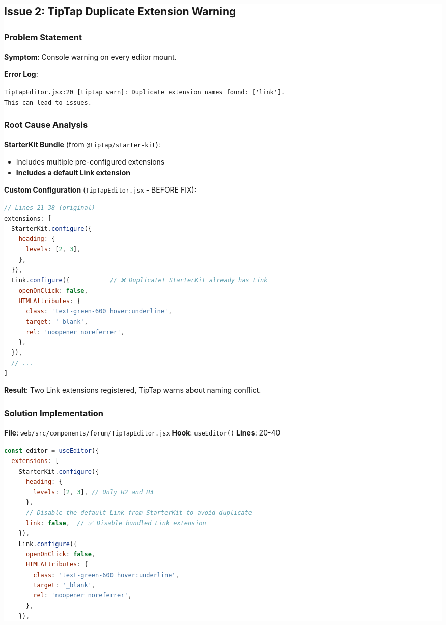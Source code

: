 
## Issue 2: TipTap Duplicate Extension Warning

### Problem Statement

**Symptom**: Console warning on every editor mount.

**Error Log**:
```
TipTapEditor.jsx:20 [tiptap warn]: Duplicate extension names found: ['link'].
This can lead to issues.
```

### Root Cause Analysis

**StarterKit Bundle** (from `@tiptap/starter-kit`):
- Includes multiple pre-configured extensions
- **Includes a default Link extension**

**Custom Configuration** (`TipTapEditor.jsx` - BEFORE FIX):
```javascript
// Lines 21-38 (original)
extensions: [
  StarterKit.configure({
    heading: {
      levels: [2, 3],
    },
  }),
  Link.configure({           // ❌ Duplicate! StarterKit already has Link
    openOnClick: false,
    HTMLAttributes: {
      class: 'text-green-600 hover:underline',
      target: '_blank',
      rel: 'noopener noreferrer',
    },
  }),
  // ...
]
```

**Result**: Two Link extensions registered, TipTap warns about naming conflict.

### Solution Implementation

**File**: `web/src/components/forum/TipTapEditor.jsx`
**Hook**: `useEditor()`
**Lines**: 20-40

```javascript
const editor = useEditor({
  extensions: [
    StarterKit.configure({
      heading: {
        levels: [2, 3], // Only H2 and H3
      },
      // Disable the default Link from StarterKit to avoid duplicate
      link: false,  // ✅ Disable bundled Link extension
    }),
    Link.configure({
      openOnClick: false,
      HTMLAttributes: {
        class: 'text-green-600 hover:underline',
        target: '_blank',
        rel: 'noopener noreferrer',
      },
    }),
```